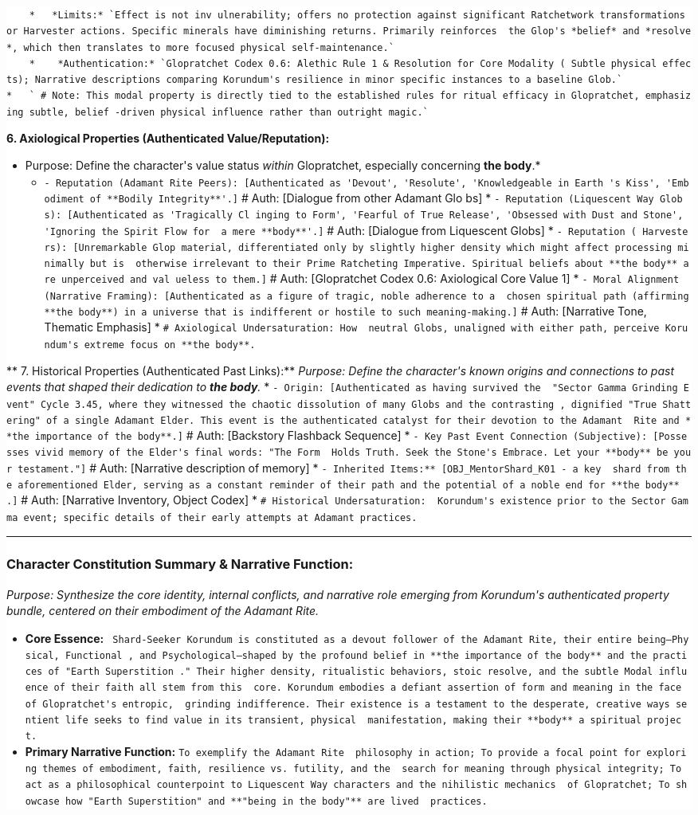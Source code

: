         *   *Limits:* `Effect is not inv ulnerability; offers no protection against significant Ratchetwork transformations or Harvester actions. Specific minerals have diminishing returns. Primarily reinforces  the Glop's *belief* and *resolve*, which then translates to more focused physical self-maintenance.`
        *    *Authentication:* `Glopratchet Codex 0.6: Alethic Rule 1 & Resolution for Core Modality ( Subtle physical effects); Narrative descriptions comparing Korundum's resilience in minor specific instances to a baseline Glob.`
    *   ` # Note: This modal property is directly tied to the established rules for ritual efficacy in Glopratchet, emphasizing subtle, belief -driven physical influence rather than outright magic.`

**6. Axiological Properties (Authenticated Value/Reputation):**
   * Purpose: Define the character's value status *within* Glopratchet, especially concerning **the body**.*
     *   `- Reputation (Adamant Rite Peers): [Authenticated as 'Devout', 'Resolute', 'Knowledgeable in Earth 's Kiss', 'Embodiment of **Bodily Integrity**'.]` # Auth: [Dialogue from other Adamant Glo bs]
    *   `- Reputation (Liquescent Way Globs): [Authenticated as 'Tragically Cl inging to Form', 'Fearful of True Release', 'Obsessed with Dust and Stone', 'Ignoring the Spirit Flow for  a mere **body**'.]` # Auth: [Dialogue from Liquescent Globs]
    *   `- Reputation ( Harvesters): [Unremarkable Glop material, differentiated only by slightly higher density which might affect processing minimally but is  otherwise irrelevant to their Prime Ratcheting Imperative. Spiritual beliefs about **the body** are unperceived and val ueless to them.]` # Auth: [Glopratchet Codex 0.6: Axiological Core Value 1] 
    *   `- Moral Alignment (Narrative Framing): [Authenticated as a figure of tragic, noble adherence to a  chosen spiritual path (affirming **the body**) in a universe that is indifferent or hostile to such meaning-making.]` #  Auth: [Narrative Tone, Thematic Emphasis]
    *   `# Axiological Undersaturation: How  neutral Globs, unaligned with either path, perceive Korundum's extreme focus on **the body**.`

** 7. Historical Properties (Authenticated Past Links):**
   *Purpose: Define the character's known origins and connections to past  events that shaped their dedication to **the body**.*
    *   `- Origin: [Authenticated as having survived the  "Sector Gamma Grinding Event" Cycle 3.45, where they witnessed the chaotic dissolution of many Globs and the contrasting , dignified "True Shattering" of a single Adamant Elder. This event is the authenticated catalyst for their devotion to the Adamant  Rite and **the importance of the body**.]` # Auth: [Backstory Flashback Sequence]
    *    `- Key Past Event Connection (Subjective): [Possesses vivid memory of the Elder's final words: "The Form  Holds Truth. Seek the Stone's Embrace. Let your **body** be your testament."]` # Auth: [Narrative description  of memory]
    *   `- Inherited Items:** [OBJ_MentorShard_K01 - a key  shard from the aforementioned Elder, serving as a constant reminder of their path and the potential of a noble end for **the body** .]` # Auth: [Narrative Inventory, Object Codex]
    *   `# Historical Undersaturation:  Korundum's existence prior to the Sector Gamma event; specific details of their early attempts at Adamant practices.`

---

###  Character Constitution Summary & Narrative Function:

*Purpose: Synthesize the core identity, internal conflicts, and narrative role emerging from  Korundum's authenticated property bundle, centered on their embodiment of the Adamant Rite.*

*   **Core Essence:** ` Shard-Seeker Korundum is constituted as a devout follower of the Adamant Rite, their entire being—Physical, Functional , and Psychological—shaped by the profound belief in **the importance of the body** and the practices of "Earth Superstition ." Their higher density, ritualistic behaviors, stoic resolve, and the subtle Modal influence of their faith all stem from this  core. Korundum embodies a defiant assertion of form and meaning in the face of Glopratchet's entropic,  grinding indifference. Their existence is a testament to the desperate, creative ways sentient life seeks to find value in its transient, physical  manifestation, making their **body** a spiritual project.`
*   **Primary Narrative Function:** `To exemplify the Adamant Rite  philosophy in action; To provide a focal point for exploring themes of embodiment, faith, resilience vs. futility, and the  search for meaning through physical integrity; To act as a philosophical counterpoint to Liquescent Way characters and the nihilistic mechanics  of Glopratchet; To showcase how "Earth Superstition" and **"being in the body"** are lived  practices.`